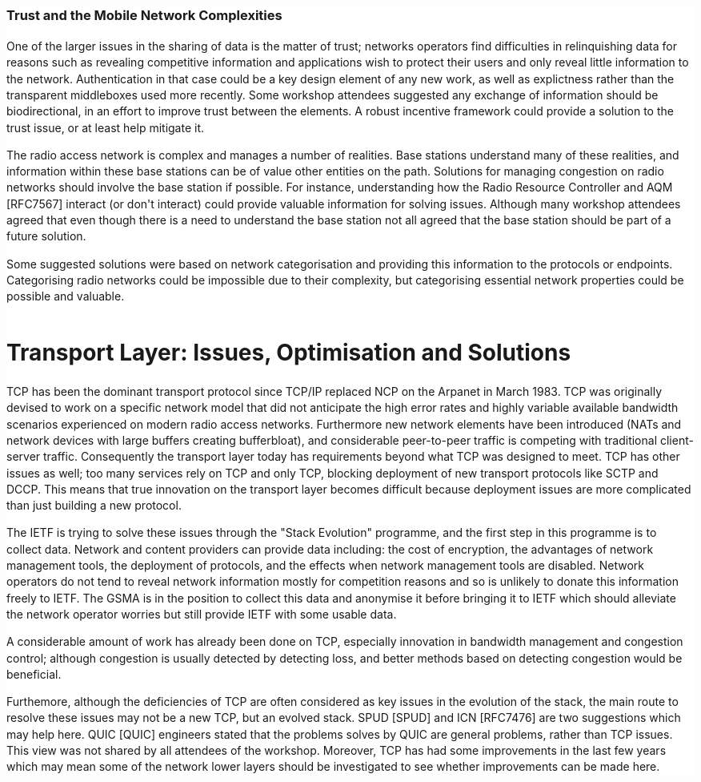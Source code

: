 ### Trust and the Mobile Network Complexities
 
One of the larger issues in the sharing of data is the matter of trust; networks operators find difficulties in relinquishing data for reasons such as revealing competitive information and applications wish to protect their users and only reveal little information to the network. Authentication in that case could be a key design element of any new work, as well as explictness rather than the transparent middleboxes used more recently. Some workshop attendees suggested any exchange of information should be biodirectional, in an effort to improve trust between the elements. A robust incentive framework could provide a solution to the trust issue, or at least help mitigate it. 

The radio access network is complex and manages a number of realities. Base stations understand many of these realities, and information within these base stations can be of value other entities on the path. Solutions for managing congestion on radio networks should involve the base station if possible. For instance, understanding how the Radio Resource Controller and AQM [RFC7567] interact (or don't interact) could provide valuable information for solving issues. Although many workshop attendees agreed that even though there is a need to understand the base station not all agreed that the base station should be part of a future solution. 

Some suggested solutions were based on network categorisation and providing this information to the protocols or endpoints. Categorising radio networks could be impossible due to their complexity, but categorising essential network properties could be possible and valuable. 

# Transport Layer: Issues, Optimisation and Solutions

TCP has been the dominant transport protocol since TCP/IP replaced NCP on the Arpanet in March 1983. TCP was originally devised to work on a specific network model that did not anticipate the high error rates and highly variable available bandwidth scenarios experienced on modern radio access networks. Furthermore new network elements have been introduced (NATs and network devices with large buffers creating bufferbloat), and considerable peer-to-peer traffic is competing with traditional client-server traffic. Consequently the transport layer today has requirements beyond what TCP was designed to meet. TCP has other issues as well; too many services rely on TCP and only TCP, blocking deployment of new transport protocols like SCTP and DCCP. This means that true innovation on the transport layer becomes difficult because deployment issues are more complicated than just building a new protocol.

The IETF is trying to solve these issues through the "Stack Evolution" programme, and the first step in this programme is to collect data. Network and content providers can provide data including: the cost of encryption, the advantages of network management tools, the deployment of protocols, and the effects when network management tools are disabled. Network operators do not tend to reveal network information mostly for competition reasons and so is unlikely to donate this information freely to IETF. The GSMA is in the position to collect this data and anonymise it before bringing it to IETF which should alleviate the network operator worries but still provide IETF with some usable data.

A considerable amount of work has already been done on TCP, especially innovation in bandwidth management and congestion control; although congestion is usually detected by detecting loss, and better methods based on detecting congestion would be beneficial.

Furthemore, although the deficiencies of TCP are often considered as key issues in the evolution of the stack, the main route to resolve these issues may not be a new TCP, but an evolved stack. SPUD [SPUD] and ICN [RFC7476] are two suggestions which may help here. QUIC [QUIC] engineers stated that the problems solves by QUIC are general problems, rather than TCP issues. This view was not shared by all attendees of the workshop. Moreover, TCP has had some improvements in the last few years which may mean some of the network lower layers should be investigated to see whether improvements can be made here.
